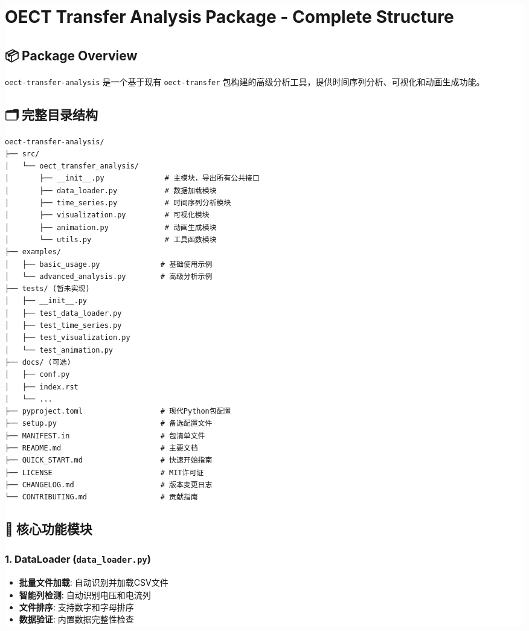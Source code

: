 # OECT Transfer Analysis Package - Complete Structure

## 📦 Package Overview

`oect-transfer-analysis` 是一个基于现有 `oect-transfer` 包构建的高级分析工具，提供时间序列分析、可视化和动画生成功能。

## 🗂️ 完整目录结构

```
oect-transfer-analysis/
├── src/
│   └── oect_transfer_analysis/
│       ├── __init__.py              # 主模块，导出所有公共接口
│       ├── data_loader.py           # 数据加载模块
│       ├── time_series.py           # 时间序列分析模块
│       ├── visualization.py         # 可视化模块
│       ├── animation.py             # 动画生成模块
│       └── utils.py                 # 工具函数模块
├── examples/
│   ├── basic_usage.py              # 基础使用示例
│   └── advanced_analysis.py        # 高级分析示例
├── tests/ (暂未实现)
│   ├── __init__.py
│   ├── test_data_loader.py
│   ├── test_time_series.py
│   ├── test_visualization.py
│   └── test_animation.py
├── docs/ (可选)
│   ├── conf.py
│   ├── index.rst
│   └── ...
├── pyproject.toml                  # 现代Python包配置
├── setup.py                        # 备选配置文件
├── MANIFEST.in                     # 包清单文件
├── README.md                       # 主要文档
├── QUICK_START.md                  # 快速开始指南
├── LICENSE                         # MIT许可证
├── CHANGELOG.md                    # 版本变更日志
└── CONTRIBUTING.md                 # 贡献指南
```

## 🎯 核心功能模块

### 1. DataLoader (`data_loader.py`)
- **批量文件加载**: 自动识别并加载CSV文件
- **智能列检测**: 自动识别电压和电流列
- **文件排序**: 支持数字和字母排序
- **数据验证**: 内置数据完整性检查
